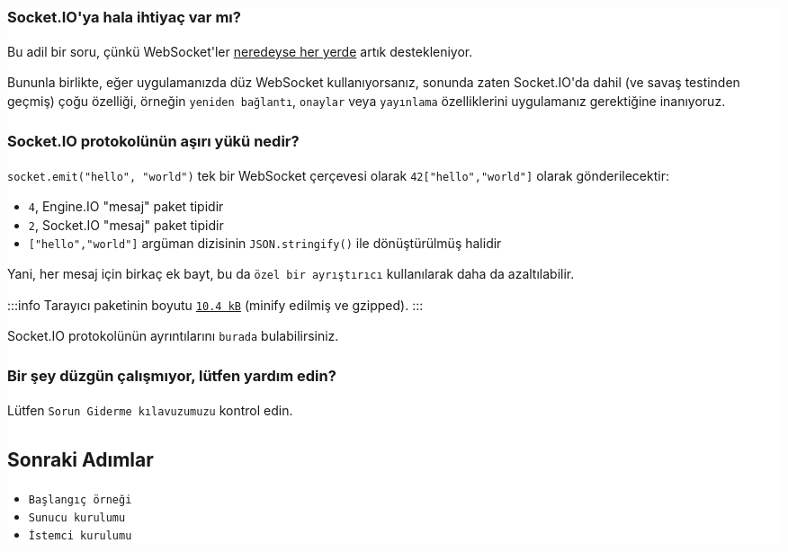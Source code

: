 ### Socket.IO'ya hala ihtiyaç var mı?

Bu adil bir soru, çünkü WebSocket'ler [neredeyse her yerde](https://caniuse.com/mdn-api_websocket) artık destekleniyor.

Bununla birlikte, eğer uygulamanızda düz WebSocket kullanıyorsanız, sonunda zaten Socket.IO'da dahil (ve savaş testinden geçmiş) çoğu özelliği, örneğin `yeniden bağlantı`, `onaylar` veya `yayınlama` özelliklerini uygulamanız gerektiğine inanıyoruz.

### Socket.IO protokolünün aşırı yükü nedir?

`socket.emit("hello", "world")` tek bir WebSocket çerçevesi olarak `42["hello","world"]` olarak gönderilecektir:

- `4`, Engine.IO "mesaj" paket tipidir
- `2`, Socket.IO "mesaj" paket tipidir
- `["hello","world"]` argüman dizisinin `JSON.stringify()` ile dönüştürülmüş halidir

Yani, her mesaj için birkaç ek bayt, bu da `özel bir ayrıştırıcı` kullanılarak daha da azaltılabilir.

:::info
Tarayıcı paketinin boyutu [`10.4 kB`](https://bundlephobia.com/package/socket.io-client) (minify edilmiş ve gzipped).
:::

Socket.IO protokolünün ayrıntılarını `burada` bulabilirsiniz.

### Bir şey düzgün çalışmıyor, lütfen yardım edin?

Lütfen `Sorun Giderme kılavuzumuzu` kontrol edin.

## Sonraki Adımlar

- `Başlangıç örneği`
- `Sunucu kurulumu`
- `İstemci kurulumu`